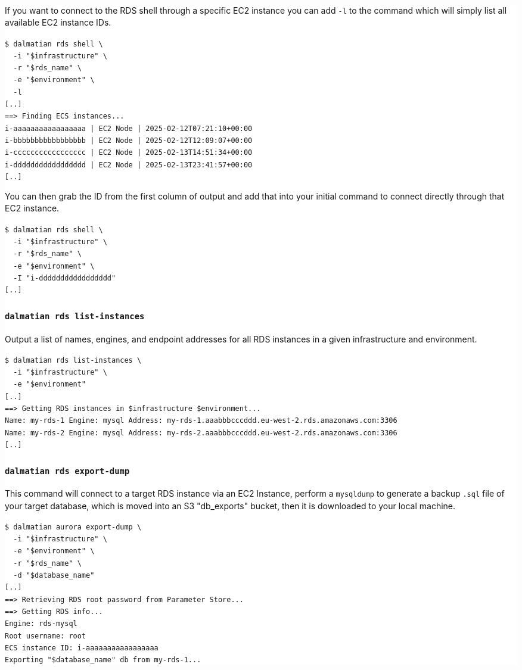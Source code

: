 ```
```

If you want to connect to the RDS shell through a specific EC2 instance you can add `-l` to the command which will simply list all available EC2 instance IDs.

```
$ dalmatian rds shell \
  -i "$infrastructure" \
  -r "$rds_name" \
  -e "$environment" \
  -l
[..]
==> Finding ECS instances...
i-aaaaaaaaaaaaaaaaa | EC2 Node | 2025-02-12T07:21:10+00:00
i-bbbbbbbbbbbbbbbbb | EC2 Node | 2025-02-12T12:09:07+00:00
i-ccccccccccccccccc | EC2 Node | 2025-02-13T14:51:34+00:00
i-ddddddddddddddddd | EC2 Node | 2025-02-13T23:41:57+00:00
[..]
```

You can then grab the ID from the first column of output and add that into your initial command to connect directly through that EC2 instance.

```
$ dalmatian rds shell \
  -i "$infrastructure" \
  -r "$rds_name" \
  -e "$environment" \
  -I "i-ddddddddddddddddd"
[..]
```

### `dalmatian rds list-instances`

Output a list of names, engines, and endpoint addresses for all RDS instances in a given infrastructure and environment.

```
$ dalmatian rds list-instances \
  -i "$infrastructure" \
  -e "$environment"
[..]
==> Getting RDS instances in $infrastructure $environment...
Name: my-rds-1 Engine: mysql Address: my-rds-1.aaabbbcccddd.eu-west-2.rds.amazonaws.com:3306
Name: my-rds-2 Engine: mysql Address: my-rds-2.aaabbbcccddd.eu-west-2.rds.amazonaws.com:3306
[..]
```

### `dalmatian rds export-dump`

This command will connect to a target RDS instance via an EC2 Instance, perform a `mysqldump` to generate a backup `.sql` file of your target database, which is moved into an S3 "db_exports" bucket, then it is downloaded to your local machine.

```
$ dalmatian aurora export-dump \
  -i "$infrastructure" \
  -e "$environment" \
  -r "$rds_name" \
  -d "$database_name"
[..]
==> Retrieving RDS root password from Parameter Store...
==> Getting RDS info...
Engine: rds-mysql
Root username: root
ECS instance ID: i-aaaaaaaaaaaaaaaaa
Exporting "$database_name" db from my-rds-1...
```